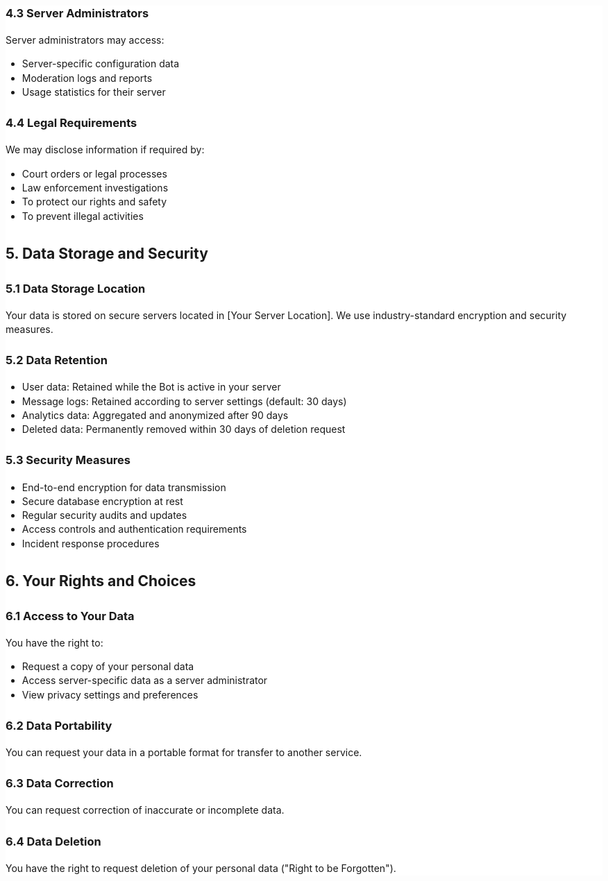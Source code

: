 ### 4.3 Server Administrators
Server administrators may access:
- Server-specific configuration data
- Moderation logs and reports
- Usage statistics for their server

### 4.4 Legal Requirements
We may disclose information if required by:
- Court orders or legal processes
- Law enforcement investigations
- To protect our rights and safety
- To prevent illegal activities

## 5. Data Storage and Security

### 5.1 Data Storage Location
Your data is stored on secure servers located in [Your Server Location]. We use industry-standard encryption and security measures.

### 5.2 Data Retention
- User data: Retained while the Bot is active in your server
- Message logs: Retained according to server settings (default: 30 days)
- Analytics data: Aggregated and anonymized after 90 days
- Deleted data: Permanently removed within 30 days of deletion request

### 5.3 Security Measures
- End-to-end encryption for data transmission
- Secure database encryption at rest
- Regular security audits and updates
- Access controls and authentication requirements
- Incident response procedures

## 6. Your Rights and Choices

### 6.1 Access to Your Data
You have the right to:
- Request a copy of your personal data
- Access server-specific data as a server administrator
- View privacy settings and preferences

### 6.2 Data Portability
You can request your data in a portable format for transfer to another service.

### 6.3 Data Correction
You can request correction of inaccurate or incomplete data.

### 6.4 Data Deletion
You have the right to request deletion of your personal data ("Right to be Forgotten").
